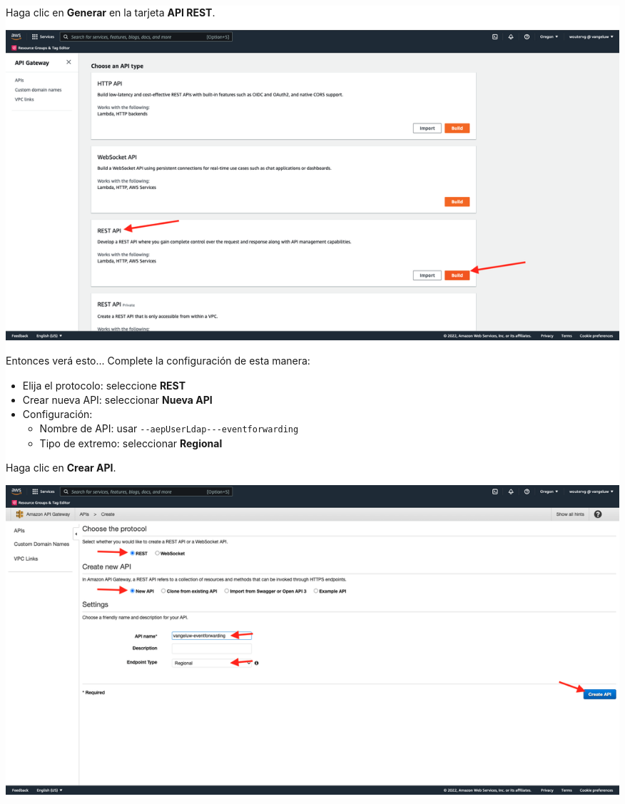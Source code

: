 Haga clic en **Generar** en la tarjeta **API REST**.

![ETL](./images/kinesis19.png)

Entonces verá esto... Complete la configuración de esta manera:

- Elija el protocolo: seleccione **REST**
- Crear nueva API: seleccionar **Nueva API**
- Configuración:
   - Nombre de API: usar `--aepUserLdap---eventforwarding`
   - Tipo de extremo: seleccionar **Regional**

Haga clic en **Crear API**.

![ETL](./images/kinesis20.png)
